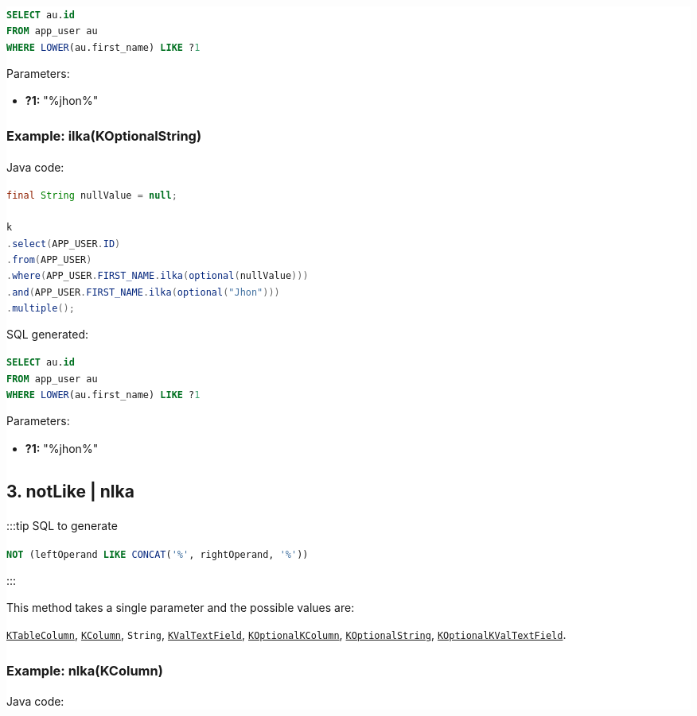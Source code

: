 ```sql
SELECT au.id
FROM app_user au
WHERE LOWER(au.first_name) LIKE ?1
```

Parameters:

- **?1:** "%jhon%"

### Example: ilka(KOptionalString)

Java code:

```java
final String nullValue = null;

k
.select(APP_USER.ID)
.from(APP_USER)
.where(APP_USER.FIRST_NAME.ilka(optional(nullValue)))
.and(APP_USER.FIRST_NAME.ilka(optional("Jhon")))
.multiple();
```

SQL generated:

```sql
SELECT au.id
FROM app_user au
WHERE LOWER(au.first_name) LIKE ?1
```

Parameters:

- **?1:** "%jhon%"

## 3. notLike | nlka

:::tip SQL to generate

```sql
NOT (leftOperand LIKE CONCAT('%', rightOperand, '%'))
```
:::

This method takes a single parameter and the possible values are:

[`KTableColumn`](/docs/select-statement/select/introduction#1-ktablecolumn), [`KColumn`](/docs/select-statement/select/introduction#2-kcolumn), `String`, [`KValTextField`](/docs/select-statement/select/introduction#3-values), [`KOptionalKColumn`](/docs/kcondition/introduction#2-optional-conditions), [`KOptionalString`](/docs/kcondition/introduction#2-optional-conditions), [`KOptionalKValTextField`](/docs/kcondition/introduction#2-optional-conditions).

### Example: nlka(KColumn)

Java code:

